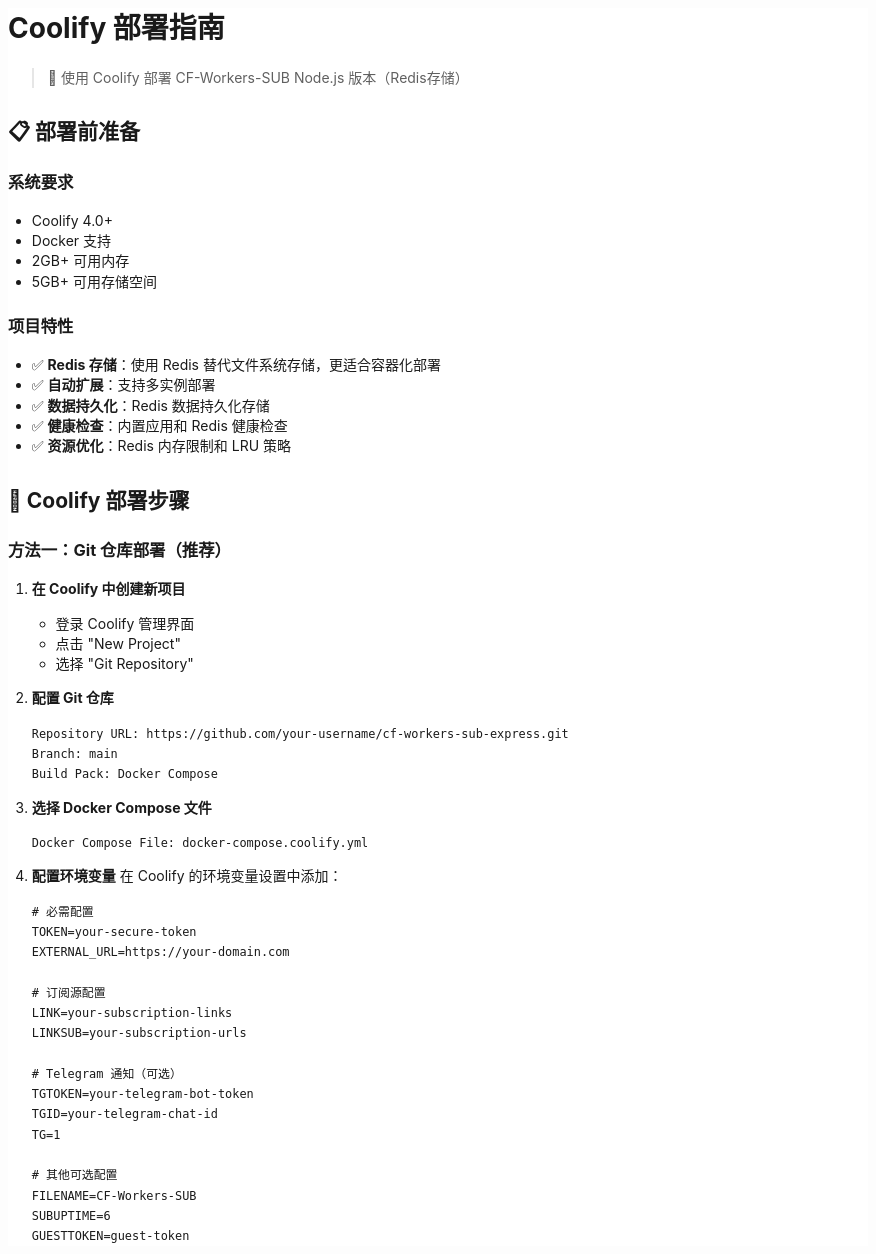 # Coolify 部署指南

> 🚀 使用 Coolify 部署 CF-Workers-SUB Node.js 版本（Redis存储）

## 📋 部署前准备

### 系统要求
- Coolify 4.0+
- Docker 支持
- 2GB+ 可用内存
- 5GB+ 可用存储空间

### 项目特性
- ✅ **Redis 存储**：使用 Redis 替代文件系统存储，更适合容器化部署
- ✅ **自动扩展**：支持多实例部署
- ✅ **数据持久化**：Redis 数据持久化存储
- ✅ **健康检查**：内置应用和 Redis 健康检查
- ✅ **资源优化**：Redis 内存限制和 LRU 策略

## 🚀 Coolify 部署步骤

### 方法一：Git 仓库部署（推荐）

1. **在 Coolify 中创建新项目**
   - 登录 Coolify 管理界面
   - 点击 "New Project"
   - 选择 "Git Repository"

2. **配置 Git 仓库**
   ```
   Repository URL: https://github.com/your-username/cf-workers-sub-express.git
   Branch: main
   Build Pack: Docker Compose
   ```

3. **选择 Docker Compose 文件**
   ```
   Docker Compose File: docker-compose.coolify.yml
   ```

4. **配置环境变量**
   在 Coolify 的环境变量设置中添加：
   ```env
   # 必需配置
   TOKEN=your-secure-token
   EXTERNAL_URL=https://your-domain.com
   
   # 订阅源配置
   LINK=your-subscription-links
   LINKSUB=your-subscription-urls
   
   # Telegram 通知（可选）
   TGTOKEN=your-telegram-bot-token
   TGID=your-telegram-chat-id
   TG=1
   
   # 其他可选配置
   FILENAME=CF-Workers-SUB
   SUBUPTIME=6
   GUESTTOKEN=guest-token
   ```
